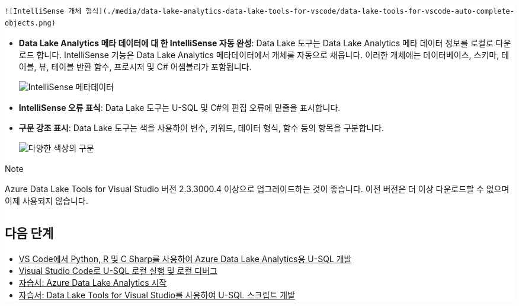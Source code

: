     ![IntelliSense 개체 형식](./media/data-lake-analytics-data-lake-tools-for-vscode/data-lake-tools-for-vscode-auto-complete-objects.png)

- **Data Lake Analytics 메타 데이터에 대 한 IntelliSense 자동 완성**: Data Lake 도구는 Data Lake Analytics 메타 데이터 정보를 로컬로 다운로드 합니다. IntelliSense 기능은 Data Lake Analytics 메타데이터에서 개체를 자동으로 채웁니다. 이러한 개체에는 데이터베이스, 스키마, 테이블, 뷰, 테이블 반환 함수, 프로시저 및 C# 어셈블리가 포함됩니다.

  ![IntelliSense 메타데이터](./media/data-lake-analytics-data-lake-tools-for-vscode/data-lake-tools-for-vscode-auto-complete-metastore.png)

- **IntelliSense 오류 표식**: Data Lake 도구는 U-SQL 및 C#의 편집 오류에 밑줄을 표시합니다.
- **구문 강조 표시**: Data Lake 도구는 색을 사용하여 변수, 키워드, 데이터 형식, 함수 등의 항목을 구분합니다.

    ![다양한 색상의 구문](./media/data-lake-analytics-data-lake-tools-for-vscode/data-lake-tools-for-vscode-syntax-highlights.png)

> [!NOTE]
> Azure Data Lake Tools for Visual Studio 버전 2.3.3000.4 이상으로 업그레이드하는 것이 좋습니다. 이전 버전은 더 이상 다운로드할 수 없으며 이제 사용되지 않습니다.  

## <a name="next-steps"></a>다음 단계

- [VS Code에서 Python, R 및 C Sharp를 사용하여 Azure Data Lake Analytics용 U-SQL 개발](data-lake-analytics-u-sql-develop-with-python-r-csharp-in-vscode.md)
- [Visual Studio Code로 U-SQL 로컬 실행 및 로컬 디버그](data-lake-tools-for-vscode-local-run-and-debug.md)
- [자습서: Azure Data Lake Analytics 시작](data-lake-analytics-get-started-portal.md)
- [자습서: Data Lake Tools for Visual Studio를 사용하여 U-SQL 스크립트 개발](data-lake-analytics-data-lake-tools-get-started.md)